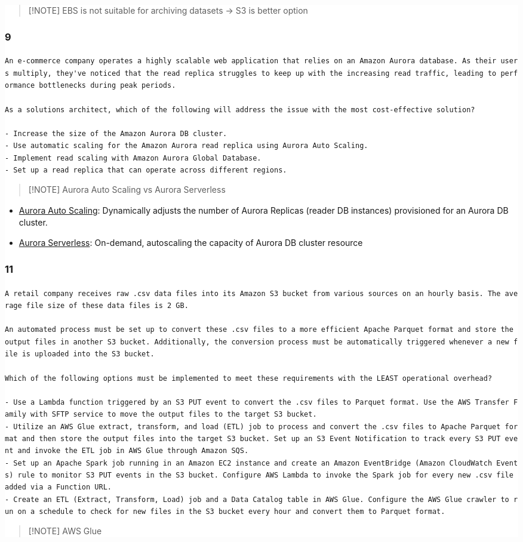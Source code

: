 > [!NOTE] EBS is not suitable for archiving datasets -> S3 is better option

### 9

```txt
An e-commerce company operates a highly scalable web application that relies on an Amazon Aurora database. As their users multiply, they've noticed that the read replica struggles to keep up with the increasing read traffic, leading to performance bottlenecks during peak periods.

As a solutions architect, which of the following will address the issue with the most cost-effective solution?

- Increase the size of the Amazon Aurora DB cluster.
- Use automatic scaling for the Amazon Aurora read replica using Aurora Auto Scaling.
- Implement read scaling with Amazon Aurora Global Database.
- Set up a read replica that can operate across different regions.
```

> [!NOTE] Aurora Auto Scaling vs Aurora Serverless

- [Aurora Auto Scaling](https://docs.aws.amazon.com/AmazonRDS/latest/AuroraUserGuide/Aurora.Integrating.AutoScaling.html): Dynamically adjusts the number of Aurora Replicas (reader DB instances) provisioned for an Aurora DB cluster.

- [Aurora Serverless](https://docs.aws.amazon.com/AmazonRDS/latest/AuroraUserGuide/aurora-serverless-v2.html): On-demand, autoscaling the capacity of Aurora DB cluster resource

### 11

```txt
A retail company receives raw .csv data files into its Amazon S3 bucket from various sources on an hourly basis. The average file size of these data files is 2 GB.

An automated process must be set up to convert these .csv files to a more efficient Apache Parquet format and store the output files in another S3 bucket. Additionally, the conversion process must be automatically triggered whenever a new file is uploaded into the S3 bucket.

Which of the following options must be implemented to meet these requirements with the LEAST operational overhead?

- Use a Lambda function triggered by an S3 PUT event to convert the .csv files to Parquet format. Use the AWS Transfer Family with SFTP service to move the output files to the target S3 bucket.
- Utilize an AWS Glue extract, transform, and load (ETL) job to process and convert the .csv files to Apache Parquet format and then store the output files into the target S3 bucket. Set up an S3 Event Notification to track every S3 PUT event and invoke the ETL job in AWS Glue through Amazon SQS.
- Set up an Apache Spark job running in an Amazon EC2 instance and create an Amazon EventBridge (Amazon CloudWatch Events) rule to monitor S3 PUT events in the S3 bucket. Configure AWS Lambda to invoke the Spark job for every new .csv file added via a Function URL.
- Create an ETL (Extract, Transform, Load) job and a Data Catalog table in AWS Glue. Configure the AWS Glue crawler to run on a schedule to check for new files in the S3 bucket every hour and convert them to Parquet format.
```

> [!NOTE] AWS Glue
